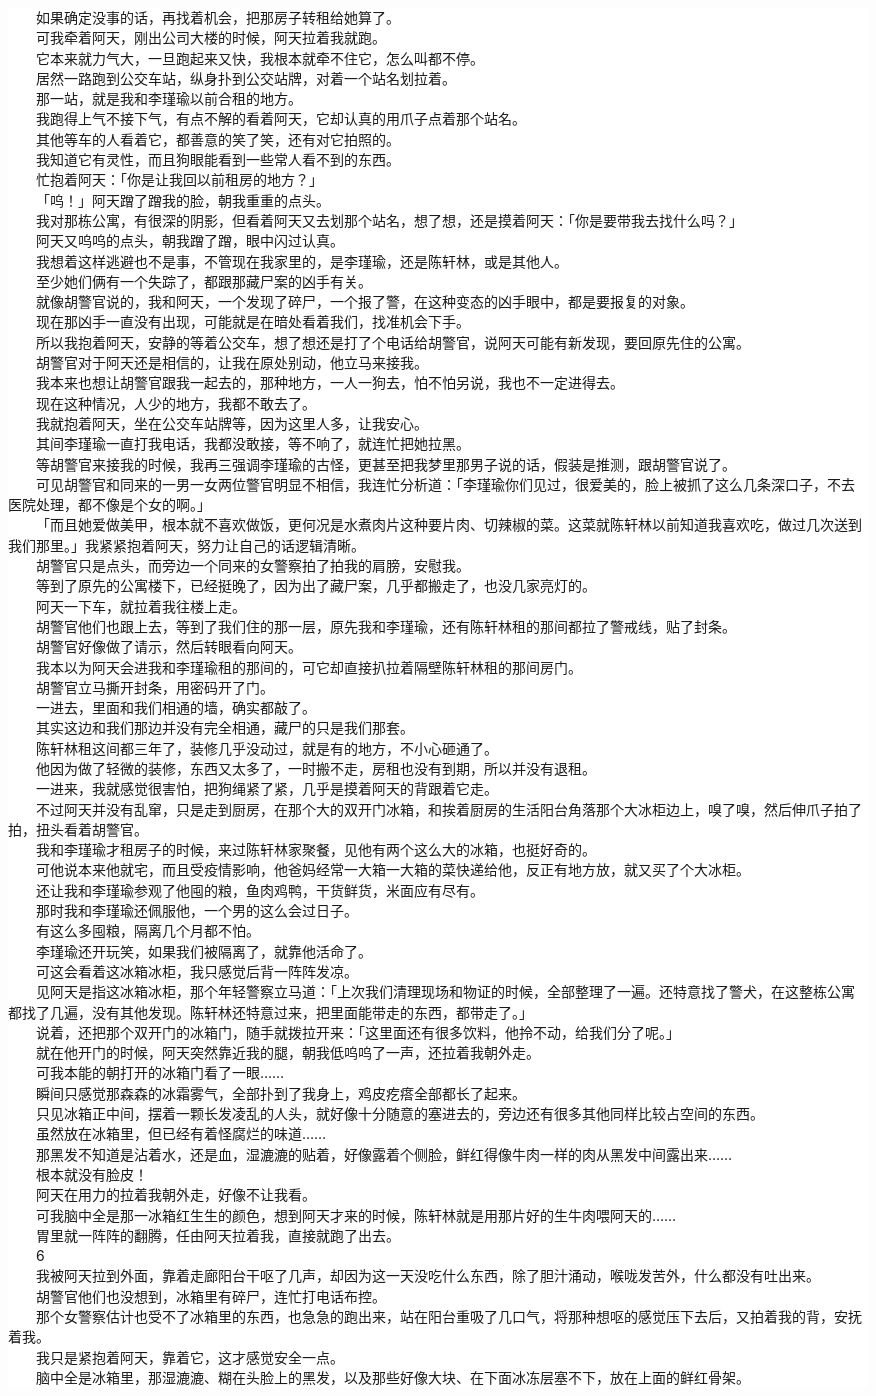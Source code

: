 &emsp;&emsp;如果确定没事的话，再找着机会，把那房子转租给她算了。  
&emsp;&emsp;可我牵着阿天，刚出公司大楼的时候，阿天拉着我就跑。  
&emsp;&emsp;它本来就力气大，一旦跑起来又快，我根本就牵不住它，怎么叫都不停。  
&emsp;&emsp;居然一路跑到公交车站，纵身扑到公交站牌，对着一个站名划拉着。  
&emsp;&emsp;那一站，就是我和李瑾瑜以前合租的地方。  
&emsp;&emsp;我跑得上气不接下气，有点不解的看着阿天，它却认真的用爪子点着那个站名。  
&emsp;&emsp;其他等车的人看着它，都善意的笑了笑，还有对它拍照的。  
&emsp;&emsp;我知道它有灵性，而且狗眼能看到一些常人看不到的东西。  
&emsp;&emsp;忙抱着阿天：「你是让我回以前租房的地方？」  
&emsp;&emsp;「呜！」阿天蹭了蹭我的脸，朝我重重的点头。  
&emsp;&emsp;我对那栋公寓，有很深的阴影，但看着阿天又去划那个站名，想了想，还是摸着阿天：「你是要带我去找什么吗？」  
&emsp;&emsp;阿天又呜呜的点头，朝我蹭了蹭，眼中闪过认真。  
&emsp;&emsp;我想着这样逃避也不是事，不管现在我家里的，是李瑾瑜，还是陈轩林，或是其他人。  
&emsp;&emsp;至少她们俩有一个失踪了，都跟那藏尸案的凶手有关。  
&emsp;&emsp;就像胡警官说的，我和阿天，一个发现了碎尸，一个报了警，在这种变态的凶手眼中，都是要报复的对象。  
&emsp;&emsp;现在那凶手一直没有出现，可能就是在暗处看着我们，找准机会下手。  
&emsp;&emsp;所以我抱着阿天，安静的等着公交车，想了想还是打了个电话给胡警官，说阿天可能有新发现，要回原先住的公寓。  
&emsp;&emsp;胡警官对于阿天还是相信的，让我在原处别动，他立马来接我。  
&emsp;&emsp;我本来也想让胡警官跟我一起去的，那种地方，一人一狗去，怕不怕另说，我也不一定进得去。  
&emsp;&emsp;现在这种情况，人少的地方，我都不敢去了。  
&emsp;&emsp;我就抱着阿天，坐在公交车站牌等，因为这里人多，让我安心。  
&emsp;&emsp;其间李瑾瑜一直打我电话，我都没敢接，等不响了，就连忙把她拉黑。  
&emsp;&emsp;等胡警官来接我的时候，我再三强调李瑾瑜的古怪，更甚至把我梦里那男子说的话，假装是推测，跟胡警官说了。  
&emsp;&emsp;可见胡警官和同来的一男一女两位警官明显不相信，我连忙分析道：「李瑾瑜你们见过，很爱美的，脸上被抓了这么几条深口子，不去医院处理，都不像是个女的啊。」  
&emsp;&emsp;「而且她爱做美甲，根本就不喜欢做饭，更何况是水煮肉片这种要片肉、切辣椒的菜。这菜就陈轩林以前知道我喜欢吃，做过几次送到我们那里。」我紧紧抱着阿天，努力让自己的话逻辑清晰。  
&emsp;&emsp;胡警官只是点头，而旁边一个同来的女警察拍了拍我的肩膀，安慰我。  
&emsp;&emsp;等到了原先的公寓楼下，已经挺晚了，因为出了藏尸案，几乎都搬走了，也没几家亮灯的。  
&emsp;&emsp;阿天一下车，就拉着我往楼上走。  
&emsp;&emsp;胡警官他们也跟上去，等到了我们住的那一层，原先我和李瑾瑜，还有陈轩林租的那间都拉了警戒线，贴了封条。  
&emsp;&emsp;胡警官好像做了请示，然后转眼看向阿天。  
&emsp;&emsp;我本以为阿天会进我和李瑾瑜租的那间的，可它却直接扒拉着隔壁陈轩林租的那间房门。  
&emsp;&emsp;胡警官立马撕开封条，用密码开了门。  
&emsp;&emsp;一进去，里面和我们相通的墙，确实都敲了。  
&emsp;&emsp;其实这边和我们那边并没有完全相通，藏尸的只是我们那套。  
&emsp;&emsp;陈轩林租这间都三年了，装修几乎没动过，就是有的地方，不小心砸通了。  
&emsp;&emsp;他因为做了轻微的装修，东西又太多了，一时搬不走，房租也没有到期，所以并没有退租。  
&emsp;&emsp;一进来，我就感觉很害怕，把狗绳紧了紧，几乎是摸着阿天的背跟着它走。  
&emsp;&emsp;不过阿天并没有乱窜，只是走到厨房，在那个大的双开门冰箱，和挨着厨房的生活阳台角落那个大冰柜边上，嗅了嗅，然后伸爪子拍了拍，扭头看着胡警官。  
&emsp;&emsp;我和李瑾瑜才租房子的时候，来过陈轩林家聚餐，见他有两个这么大的冰箱，也挺好奇的。  
&emsp;&emsp;可他说本来他就宅，而且受疫情影响，他爸妈经常一大箱一大箱的菜快递给他，反正有地方放，就又买了个大冰柜。  
&emsp;&emsp;还让我和李瑾瑜参观了他囤的粮，鱼肉鸡鸭，干货鲜货，米面应有尽有。  
&emsp;&emsp;那时我和李瑾瑜还佩服他，一个男的这么会过日子。  
&emsp;&emsp;有这么多囤粮，隔离几个月都不怕。  
&emsp;&emsp;李瑾瑜还开玩笑，如果我们被隔离了，就靠他活命了。  
&emsp;&emsp;可这会看着这冰箱冰柜，我只感觉后背一阵阵发凉。  
&emsp;&emsp;见阿天是指这冰箱冰柜，那个年轻警察立马道：「上次我们清理现场和物证的时候，全部整理了一遍。还特意找了警犬，在这整栋公寓都找了几遍，没有其他发现。陈轩林还特意过来，把里面能带走的东西，都带走了。」  
&emsp;&emsp;说着，还把那个双开门的冰箱门，随手就拨拉开来：「这里面还有很多饮料，他拎不动，给我们分了呢。」  
&emsp;&emsp;就在他开门的时候，阿天突然靠近我的腿，朝我低呜呜了一声，还拉着我朝外走。  
&emsp;&emsp;可我本能的朝打开的冰箱门看了一眼……  
&emsp;&emsp;瞬间只感觉那森森的冰霜雾气，全部扑到了我身上，鸡皮疙瘩全部都长了起来。  
&emsp;&emsp;只见冰箱正中间，摆着一颗长发凌乱的人头，就好像十分随意的塞进去的，旁边还有很多其他同样比较占空间的东西。  
&emsp;&emsp;虽然放在冰箱里，但已经有着怪腐烂的味道……  
&emsp;&emsp;那黑发不知道是沾着水，还是血，湿漉漉的贴着，好像露着个侧脸，鲜红得像牛肉一样的肉从黑发中间露出来……  
&emsp;&emsp;根本就没有脸皮！  
&emsp;&emsp;阿天在用力的拉着我朝外走，好像不让我看。  
&emsp;&emsp;可我脑中全是那一冰箱红生生的颜色，想到阿天才来的时候，陈轩林就是用那片好的生牛肉喂阿天的……  
&emsp;&emsp;胃里就一阵阵的翻腾，任由阿天拉着我，直接就跑了出去。  
&emsp;&emsp;6  
&emsp;&emsp;我被阿天拉到外面，靠着走廊阳台干呕了几声，却因为这一天没吃什么东西，除了胆汁涌动，喉咙发苦外，什么都没有吐出来。  
&emsp;&emsp;胡警官他们也没想到，冰箱里有碎尸，连忙打电话布控。  
&emsp;&emsp;那个女警察估计也受不了冰箱里的东西，也急急的跑出来，站在阳台重吸了几口气，将那种想呕的感觉压下去后，又拍着我的背，安抚着我。  
&emsp;&emsp;我只是紧抱着阿天，靠着它，这才感觉安全一点。  
&emsp;&emsp;脑中全是冰箱里，那湿漉漉、糊在头脸上的黑发，以及那些好像大块、在下面冰冻层塞不下，放在上面的鲜红骨架。  